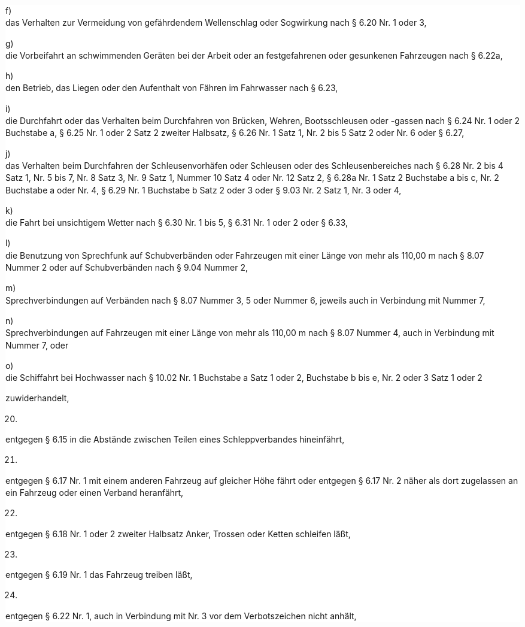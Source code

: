 f)  
das Verhalten zur Vermeidung von gefährdendem Wellenschlag oder Sogwirkung nach § 6.20 Nr. 1 oder 3,

g)  
die Vorbeifahrt an schwimmenden Geräten bei der Arbeit oder an festgefahrenen oder gesunkenen Fahrzeugen nach § 6.22a,

h)  
den Betrieb, das Liegen oder den Aufenthalt von Fähren im Fahrwasser nach § 6.23,

i)  
die Durchfahrt oder das Verhalten beim Durchfahren von Brücken, Wehren, Bootsschleusen oder -gassen nach § 6.24 Nr. 1 oder 2 Buchstabe a, § 6.25 Nr. 1 oder 2 Satz 2 zweiter Halbsatz, § 6.26 Nr. 1 Satz 1, Nr. 2 bis 5 Satz 2 oder Nr. 6 oder § 6.27,

j)  
das Verhalten beim Durchfahren der Schleusenvorhäfen oder Schleusen oder des Schleusenbereiches nach § 6.28 Nr. 2 bis 4 Satz 1, Nr. 5 bis 7, Nr. 8 Satz 3, Nr. 9 Satz 1, Nummer 10 Satz 4 oder Nr. 12 Satz 2, § 6.28a Nr. 1 Satz 2 Buchstabe a bis c, Nr. 2 Buchstabe a oder Nr. 4, § 6.29 Nr. 1 Buchstabe b Satz 2 oder 3 oder § 9.03 Nr. 2 Satz 1, Nr. 3 oder 4,

k)  
die Fahrt bei unsichtigem Wetter nach § 6.30 Nr. 1 bis 5, § 6.31 Nr. 1 oder 2 oder § 6.33,

l)  
die Benutzung von Sprechfunk auf Schubverbänden oder Fahrzeugen mit einer Länge von mehr als 110,00 m nach § 8.07 Nummer 2 oder auf Schubverbänden nach § 9.04 Nummer 2,

m)  
Sprechverbindungen auf Verbänden nach § 8.07 Nummer 3, 5 oder Nummer 6, jeweils auch in Verbindung mit Nummer 7,

n)  
Sprechverbindungen auf Fahrzeugen mit einer Länge von mehr als 110,00 m nach § 8.07 Nummer 4, auch in Verbindung mit Nummer 7, oder

o)  
die Schiffahrt bei Hochwasser nach § 10.02 Nr. 1 Buchstabe a Satz 1 oder 2, Buchstabe b bis e, Nr. 2 oder 3 Satz 1 oder 2

zuwiderhandelt,

20.  
entgegen § 6.15 in die Abstände zwischen Teilen eines Schleppverbandes hineinfährt,

21.  
entgegen § 6.17 Nr. 1 mit einem anderen Fahrzeug auf gleicher Höhe fährt oder entgegen § 6.17 Nr. 2 näher als dort zugelassen an ein Fahrzeug oder einen Verband heranfährt,

22.  
entgegen § 6.18 Nr. 1 oder 2 zweiter Halbsatz Anker, Trossen oder Ketten schleifen läßt,

23.  
entgegen § 6.19 Nr. 1 das Fahrzeug treiben läßt,

24.  
entgegen § 6.22 Nr. 1, auch in Verbindung mit Nr. 3 vor dem Verbotszeichen nicht anhält,
